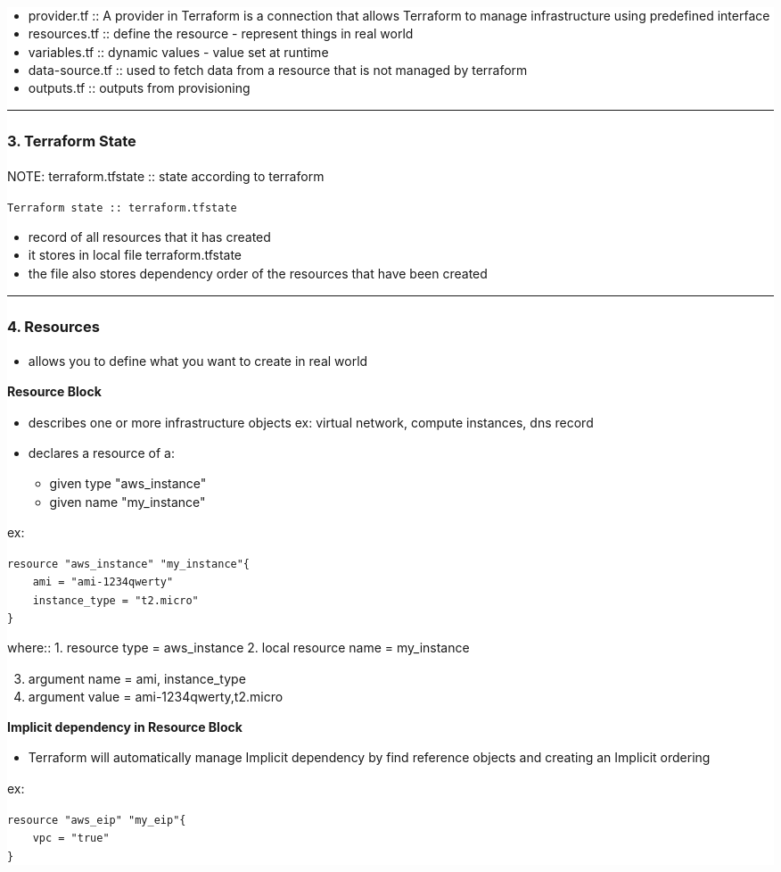 - provider.tf :: A provider in Terraform is a connection that allows Terraform to manage infrastructure using predefined interface
- resources.tf :: define the resource - represent things in real world
- variables.tf :: dynamic values - value set at runtime
- data-source.tf :: used to fetch data from a resource that is not managed by terraform
- outputs.tf :: outputs from provisioning

<hr>

### 3. Terraform State

NOTE: terraform.tfstate :: state according to terraform

`Terraform state :: terraform.tfstate`

- record of all resources that it has created
- it stores in local file terraform.tfstate
- the file also stores dependency order of the resources that have been created

<hr>

### 4. Resources

- allows you to define what you want to create in real world

**Resource Block**

- describes one or more infrastructure objects
ex: virtual network, compute instances, dns record

- declares a resource of a:
    + given type "aws_instance"
    + given name "my_instance"

ex:

````
resource "aws_instance" "my_instance"{
    ami = "ami-1234qwerty"
    instance_type = "t2.micro"
}
````

where::
    1. resource type  = aws_instance
    2. local resource name = my_instance

3. argument name = ami, instance_type
4. argument value =  ami-1234qwerty,t2.micro

**Implicit dependency in Resource Block**

- Terraform will automatically manage Implicit dependency by find reference objects and creating an Implicit ordering

ex:

```
resource "aws_eip" "my_eip"{
	vpc = "true"
}
```
